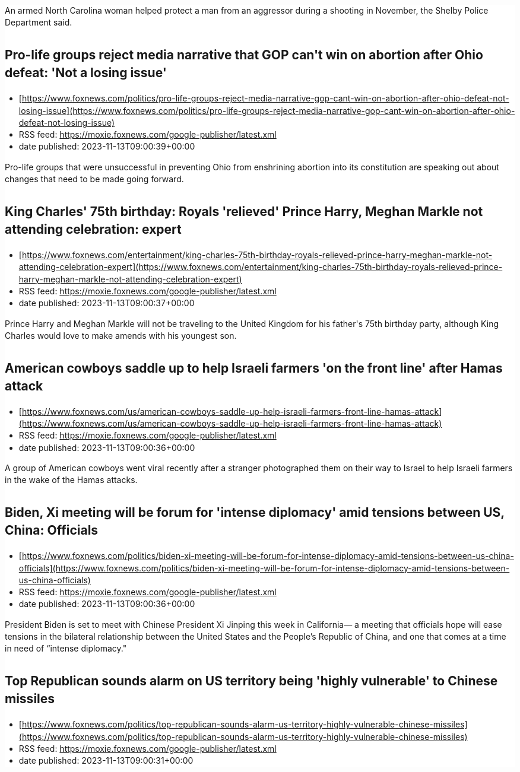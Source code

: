 An armed North Carolina woman helped protect a man from an aggressor during a shooting in November, the Shelby Police Department said.

## Pro-life groups reject media narrative that GOP can't win on abortion after Ohio defeat: 'Not a losing issue'
 - [https://www.foxnews.com/politics/pro-life-groups-reject-media-narrative-gop-cant-win-on-abortion-after-ohio-defeat-not-losing-issue](https://www.foxnews.com/politics/pro-life-groups-reject-media-narrative-gop-cant-win-on-abortion-after-ohio-defeat-not-losing-issue)
 - RSS feed: https://moxie.foxnews.com/google-publisher/latest.xml
 - date published: 2023-11-13T09:00:39+00:00

Pro-life groups that were unsuccessful in preventing Ohio from enshrining abortion into its constitution are speaking out about changes that need to be made going forward.

## King Charles' 75th birthday: Royals 'relieved' Prince Harry, Meghan Markle not attending celebration: expert
 - [https://www.foxnews.com/entertainment/king-charles-75th-birthday-royals-relieved-prince-harry-meghan-markle-not-attending-celebration-expert](https://www.foxnews.com/entertainment/king-charles-75th-birthday-royals-relieved-prince-harry-meghan-markle-not-attending-celebration-expert)
 - RSS feed: https://moxie.foxnews.com/google-publisher/latest.xml
 - date published: 2023-11-13T09:00:37+00:00

Prince Harry and Meghan Markle will not be traveling to the United Kingdom for his father&apos;s 75th birthday party, although King Charles would love to make amends with his youngest son.

## American cowboys saddle up to help Israeli farmers 'on the front line' after Hamas attack
 - [https://www.foxnews.com/us/american-cowboys-saddle-up-help-israeli-farmers-front-line-hamas-attack](https://www.foxnews.com/us/american-cowboys-saddle-up-help-israeli-farmers-front-line-hamas-attack)
 - RSS feed: https://moxie.foxnews.com/google-publisher/latest.xml
 - date published: 2023-11-13T09:00:36+00:00

A group of American cowboys went viral recently after a stranger photographed them on their way to Israel to help Israeli farmers in the wake of the Hamas attacks.

## Biden, Xi meeting will be forum for 'intense diplomacy' amid tensions between US, China: Officials
 - [https://www.foxnews.com/politics/biden-xi-meeting-will-be-forum-for-intense-diplomacy-amid-tensions-between-us-china-officials](https://www.foxnews.com/politics/biden-xi-meeting-will-be-forum-for-intense-diplomacy-amid-tensions-between-us-china-officials)
 - RSS feed: https://moxie.foxnews.com/google-publisher/latest.xml
 - date published: 2023-11-13T09:00:36+00:00

President Biden is set to meet with Chinese President Xi Jinping this week in California— a meeting that officials hope will ease tensions in the bilateral relationship between the United States and the People’s Republic of China, and one that comes at a time in need of “intense diplomacy.&quot;

## Top Republican sounds alarm on US territory being 'highly vulnerable' to Chinese missiles
 - [https://www.foxnews.com/politics/top-republican-sounds-alarm-us-territory-highly-vulnerable-chinese-missiles](https://www.foxnews.com/politics/top-republican-sounds-alarm-us-territory-highly-vulnerable-chinese-missiles)
 - RSS feed: https://moxie.foxnews.com/google-publisher/latest.xml
 - date published: 2023-11-13T09:00:31+00:00
